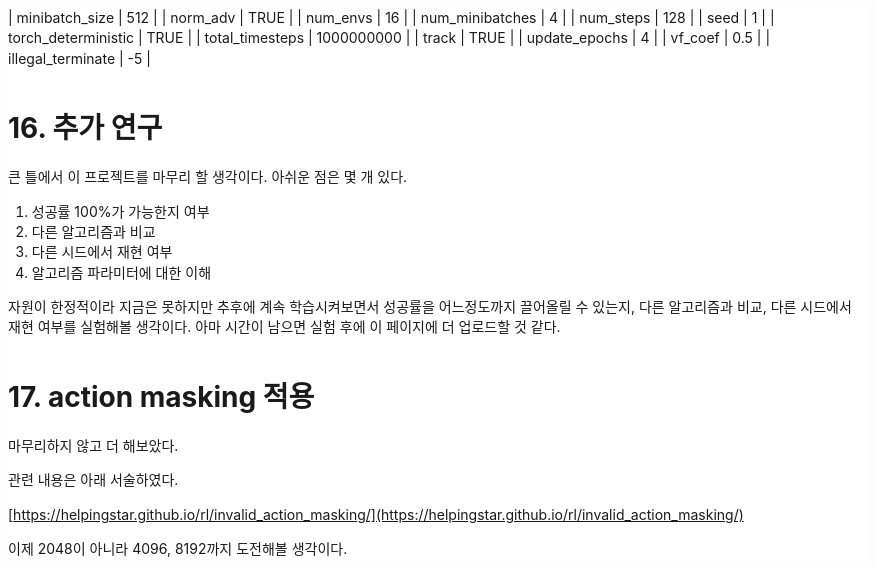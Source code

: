 | minibatch_size      | 512        |
| norm_adv            | TRUE       |
| num_envs            | 16         |
| num_minibatches     | 4          |
| num_steps           | 128        |
| seed                | 1          |
| torch_deterministic | TRUE       |
| total_timesteps     | 1000000000 |
| track               | TRUE       |
| update_epochs       | 4          |
| vf_coef             | 0.5        |
| illegal_terminate   | \-5        |

# 16. 추가 연구

큰 틀에서 이 프로젝트를 마무리 할 생각이다. 아쉬운 점은 몇 개 있다.

1. 성공률 100%가 가능한지 여부
2. 다른 알고리즘과 비교
3. 다른 시드에서 재현 여부
4. 알고리즘 파라미터에 대한 이해

자원이 한정적이라 지금은 못하지만 추후에 계속 학습시켜보면서 성공률을 어느정도까지 끌어올릴 수 있는지, 다른 알고리즘과 비교, 다른 시드에서 재현 여부를 실험해볼 생각이다. 아마 시간이 남으면 실험 후에 이 페이지에 더 업로드할 것 같다.

# 17. action masking 적용

마무리하지 않고 더 해보았다.

관련 내용은 아래 서술하였다.

[https://helpingstar.github.io/rl/invalid_action_masking/](https://helpingstar.github.io/rl/invalid_action_masking/)

이제 2048이 아니라 4096, 8192까지 도전해볼 생각이다.